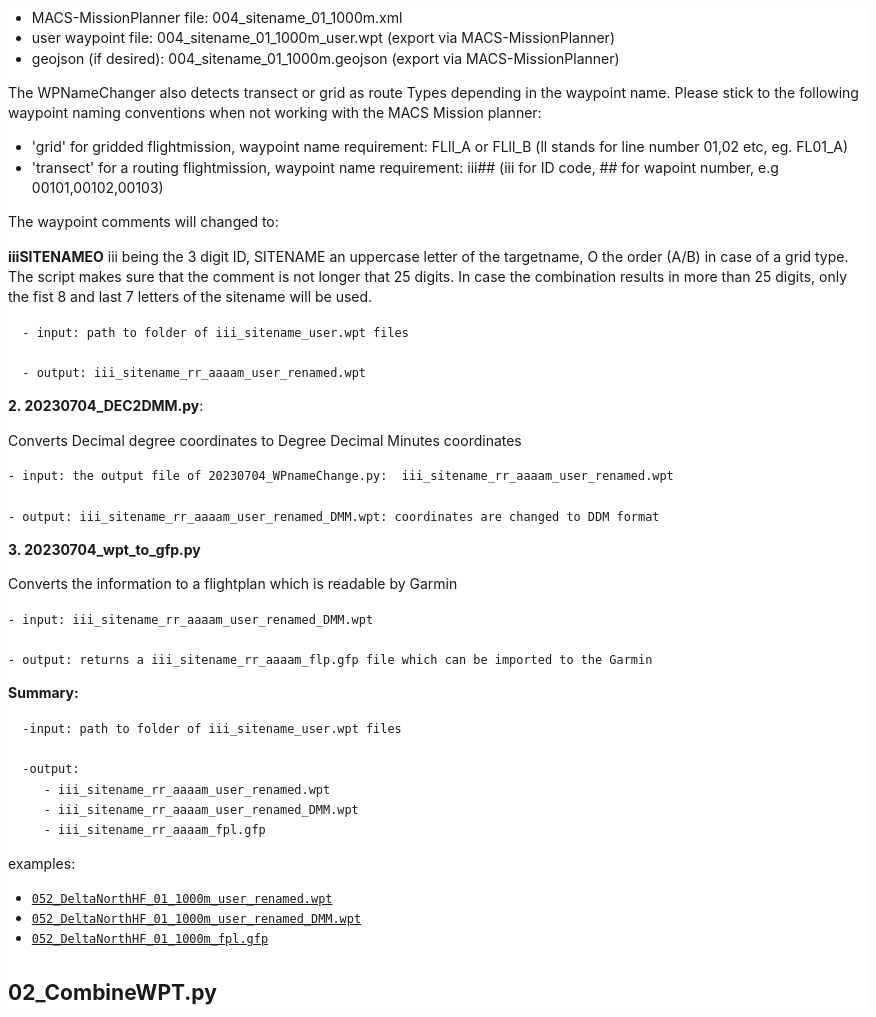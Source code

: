 - MACS-MissionPlanner file: 004_sitename_01_1000m.xml
- user waypoint file: 004_sitename_01_1000m_user.wpt (export via MACS-MissionPlanner)
- geojson (if desired): 004_sitename_01_1000m.geojson (export via MACS-MissionPlanner)

The WPNameChanger also detects transect or grid as route Types depending in the waypoint name.
Please stick to the following waypoint naming conventions when not working with the MACS Mission planner:

- 'grid' for gridded flightmission, waypoint name requirement: FLll_A or FLll_B (ll stands for line number 01,02 etc, eg. FL01_A)
- 'transect' for a routing flightmission, waypoint name requirement: iii## (iii for ID code, ## for wapoint number, e.g 00101,00102,00103)
            
The waypoint comments will changed to: 

**iiiSITENAMEO** iii being the 3 digit ID, SITENAME an uppercase letter of the targetname, O the order (A/B) in case of a grid type. The script makes sure that the comment is not longer that 25 digits. In case the combination results in more than 25 digits, only the fist 8 and last 7 letters of the sitename will be used.

      - input: path to folder of iii_sitename_user.wpt files
      
      - output: iii_sitename_rr_aaaam_user_renamed.wpt

**2. 20230704_DEC2DMM.py**: 

Converts Decimal degree coordinates to Degree Decimal Minutes coordinates

    - input: the output file of 20230704_WPnameChange.py:  iii_sitename_rr_aaaam_user_renamed.wpt
    
    - output: iii_sitename_rr_aaaam_user_renamed_DMM.wpt: coordinates are changed to DDM format

**3. 20230704_wpt_to_gfp.py** 

Converts the information to a flightplan which is readable by Garmin

    - input: iii_sitename_rr_aaaam_user_renamed_DMM.wpt
    
    - output: returns a iii_sitename_rr_aaaam_flp.gfp file which can be imported to the Garmin
      
**Summary:**

      -input: path to folder of iii_sitename_user.wpt files
      
      -output:
         - iii_sitename_rr_aaaam_user_renamed.wpt
         - iii_sitename_rr_aaaam_user_renamed_DMM.wpt
         - iii_sitename_rr_aaaam_fpl.gfp

examples:
- [`052_DeltaNorthHF_01_1000m_user_renamed.wpt`](https://github.com/awi-response/garmin_fpl/blob/GTN750_flightplanning/example_project/052_DeltaNorthHF_01_1000m_user_renamed.wpt)
- [`052_DeltaNorthHF_01_1000m_user_renamed_DMM.wpt`](https://github.com/awi-response/garmin_fpl/blob/GTN750_flightplanning/example_project/052_DeltaNorthHF_01_1000m_user_renamed_DMM.wpt)
- [`052_DeltaNorthHF_01_1000m_fpl.gfp`](https://github.com/awi-response/garmin_fpl/blob/GTN750_flightplanning/example_project/052_DeltaNorthHF_01_1000m_fpl.gfp)


## 02_CombineWPT.py
